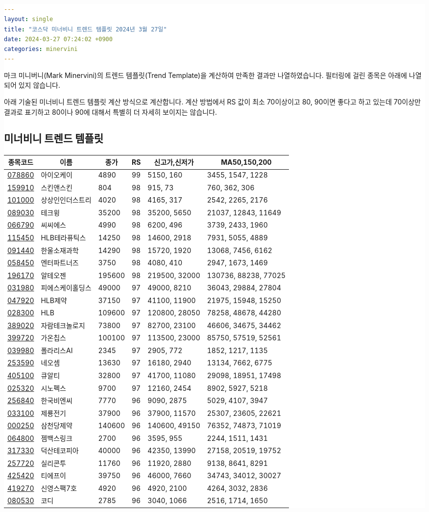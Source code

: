 ```yaml
---
layout: single
title: "코스닥 미너비니 트렌드 템플릿 2024년 3월 27일"
date: 2024-03-27 07:24:02 +0900
categories: minervini
---
```

마크 미니버니(Mark Minervini)의 트렌드 템플릿(Trend Template)을 계산하여 만족한 결과만 나열하였습니다. 필터링에 걸린 종목은 아래에 나열되어 있지 않습니다.

아래 기술된 미너비니 트렌드 템플릿 계산 방식으로 계산합니다. 계산 방법에서 RS 값이 최소 70이상이고 80, 90이면 좋다고 하고 있는데 70이상만 결과로 표기하고 80이나 90에 대해서 특별히 더 자세히 보이지는 않습니다.

## 미너비니 트렌드 템플릿

|종목코드|이름|종가|RS|신고가,신저가|MA50,150,200|
|------|---|---|--|---------|------------|
|[078860](https://finance.daum.net/quotes/A078860)|아이오케이|4890|99|5150, 160|3455, 1547, 1228|
|[159910](https://finance.daum.net/quotes/A159910)|스킨앤스킨|804|98|915, 73|760, 362, 306|
|[101000](https://finance.daum.net/quotes/A101000)|상상인인더스트리|4020|98|4165, 317|2542, 2265, 2176|
|[089030](https://finance.daum.net/quotes/A089030)|테크윙|35200|98|35200, 5650|21037, 12843, 11649|
|[066790](https://finance.daum.net/quotes/A066790)|씨씨에스|4990|98|6200, 496|3739, 2433, 1960|
|[115450](https://finance.daum.net/quotes/A115450)|HLB테라퓨틱스|14250|98|14600, 2918|7931, 5055, 4889|
|[091440](https://finance.daum.net/quotes/A091440)|한울소재과학|14290|98|15720, 1920|13068, 7456, 6162|
|[058450](https://finance.daum.net/quotes/A058450)|엔터파트너즈|3750|98|4080, 410|2947, 1673, 1469|
|[196170](https://finance.daum.net/quotes/A196170)|알테오젠|195600|98|219500, 32000|130736, 88238, 77025|
|[031980](https://finance.daum.net/quotes/A031980)|피에스케이홀딩스|49000|97|49000, 8210|36043, 29884, 27804|
|[047920](https://finance.daum.net/quotes/A047920)|HLB제약|37150|97|41100, 11900|21975, 15948, 15250|
|[028300](https://finance.daum.net/quotes/A028300)|HLB|109600|97|120800, 28050|78258, 48678, 44280|
|[389020](https://finance.daum.net/quotes/A389020)|자람테크놀로지|73800|97|82700, 23100|46606, 34675, 34462|
|[399720](https://finance.daum.net/quotes/A399720)|가온칩스|100100|97|113500, 23000|85750, 57519, 52561|
|[039980](https://finance.daum.net/quotes/A039980)|폴라리스AI|2345|97|2905, 772|1852, 1217, 1135|
|[253590](https://finance.daum.net/quotes/A253590)|네오셈|13630|97|16180, 2940|13134, 7662, 6775|
|[405100](https://finance.daum.net/quotes/A405100)|큐알티|32800|97|41700, 11080|29098, 18951, 17498|
|[025320](https://finance.daum.net/quotes/A025320)|시노펙스|9700|97|12160, 2454|8902, 5927, 5218|
|[256840](https://finance.daum.net/quotes/A256840)|한국비엔씨|7770|96|9090, 2875|5029, 4107, 3947|
|[033100](https://finance.daum.net/quotes/A033100)|제룡전기|37900|96|37900, 11570|25307, 23605, 22621|
|[000250](https://finance.daum.net/quotes/A000250)|삼천당제약|140600|96|140600, 49150|76352, 74873, 71019|
|[064800](https://finance.daum.net/quotes/A064800)|젬백스링크|2700|96|3595, 955|2244, 1511, 1431|
|[317330](https://finance.daum.net/quotes/A317330)|덕산테코피아|40000|96|42350, 13990|27158, 20519, 19752|
|[257720](https://finance.daum.net/quotes/A257720)|실리콘투|11760|96|11920, 2880|9138, 8641, 8291|
|[425420](https://finance.daum.net/quotes/A425420)|티에프이|39750|96|46000, 7660|34743, 34012, 30027|
|[419270](https://finance.daum.net/quotes/A419270)|신영스팩7호|4920|96|4920, 2100|4264, 3032, 2836|
|[080530](https://finance.daum.net/quotes/A080530)|코디|2785|96|3040, 1066|2516, 1714, 1650|